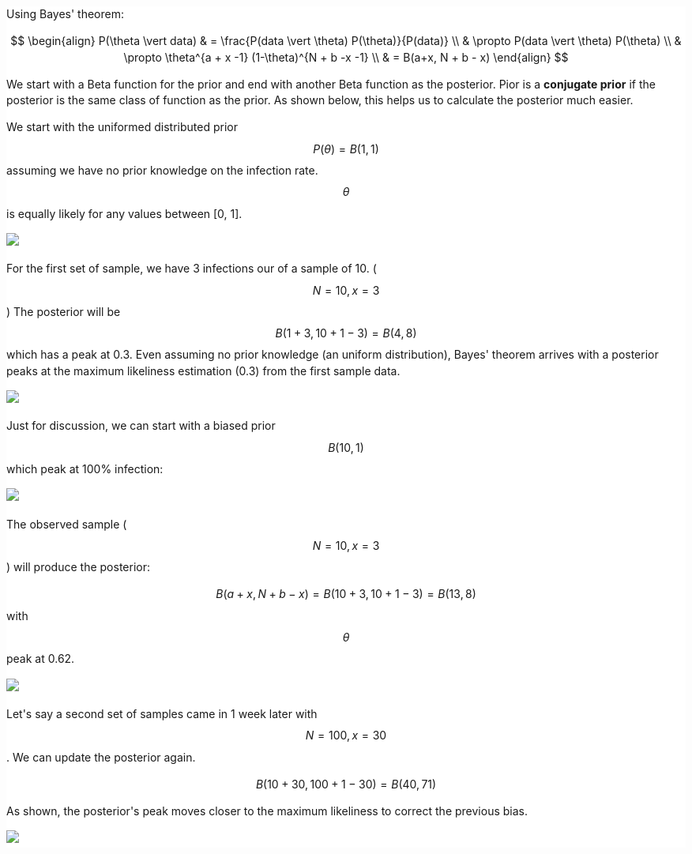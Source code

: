 Using Bayes' theorem:

$$
\begin{align} 
P(\theta \vert data) & = \frac{P(data \vert \theta)  P(\theta)}{P(data)} \\
& \propto P(data \vert \theta) P(\theta) \\
& \propto \theta^{a + x -1} (1-\theta)^{N + b -x -1} \\ 
& = B(a+x, N + b - x)
\end{align}
$$

We start with a Beta function for the prior and end with another Beta function as the posterior. Pior is a **conjugate prior** if the posterior is the same class of function as the prior. As shown below, this helps us to calculate the posterior much easier.

We start with the uniformed distributed prior $$P(\theta) = B(1, 1)$$ assuming we have no prior knowledge on the infection rate. $$\theta$$ is equally likely for any values between [0, 1]. 

<div class="imgcap">
<img src="/assets/ml/c1.png" style="border:none;width:20%">
</div>

For the first set of sample, we have 3 infections our of a sample of 10. ($$ N=10, x=3 $$) The posterior will be $$B(1+3, 10 + 1 - 3) = B(4, 8)$$ which has a peak at 0.3. Even assuming no prior knowledge (an uniform distribution), Bayes' theorem arrives with a posterior peaks at the maximum likeliness estimation (0.3) from the first sample data.

<div class="imgcap">
<img src="/assets/ml/b11.png" style="border:none;width:20%">
</div>

Just for discussion, we can start with a biased prior $$B(10, 1)$$ which peak at 100% infection:

<div class="imgcap">
<img src="/assets/ml/c2.png" style="border:none;width:20%">
</div>

The observed sample ($$ N=10, x=3 $$) will produce the posterior:

$$B(a+x, N + b - x) = B(10+3, 10 + 1 - 3) = B(13, 8)$$ with $$\theta$$ peak at 0.62.

<div class="imgcap">
<img src="/assets/ml/b12.png" style="border:none;width:20%">
</div>

Let's say a second set of samples came in 1 week later with $$ N=100, x=30$$. We can update the posterior again. 

$$B(10+30, 100 + 1 - 30) = B(40, 71)$$

As shown, the posterior's peak moves closer to the maximum likeliness to correct the previous bias.

<div class="imgcap">
<img src="/assets/ml/b13.png" style="border:none;width:20%">
</div>
